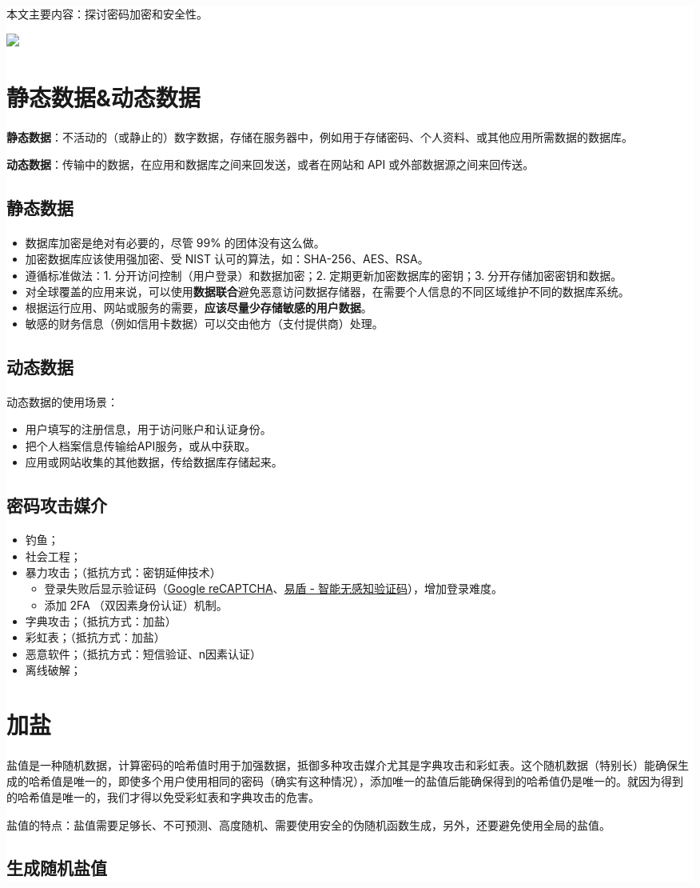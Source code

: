 本文主要内容：探讨密码加密和安全性。

![](http://upload-images.jianshu.io/upload_images/2648731-855039fe06e81156.jpg?imageMogr2/auto-orient/strip%7CimageView2/2/w/1240)

# 静态数据&动态数据

**静态数据**：不活动的（或静止的）数字数据，存储在服务器中，例如用于存储密码、个人资料、或其他应用所需数据的数据库。

**动态数据**：传输中的数据，在应用和数据库之间来回发送，或者在网站和 API 或外部数据源之间来回传送。

## 静态数据

* 数据库加密是绝对有必要的，尽管 99% 的团体没有这么做。
* 加密数据库应该使用强加密、受 NIST 认可的算法，如：SHA-256、AES、RSA。
* 遵循标准做法：1. 分开访问控制（用户登录）和数据加密；2. 定期更新加密数据库的密钥；3. 分开存储加密密钥和数据。
* 对全球覆盖的应用来说，可以使用**数据联合**避免恶意访问数据存储器，在需要个人信息的不同区域维护不同的数据库系统。
* 根据运行应用、网站或服务的需要，**应该尽量少存储敏感的用户数据**。
* 敏感的财务信息（例如信用卡数据）可以交由他方（支付提供商）处理。


## 动态数据

动态数据的使用场景：

* 用户填写的注册信息，用于访问账户和认证身份。
* 把个人档案信息传输给API服务，或从中获取。
* 应用或网站收集的其他数据，传给数据库存储起来。


## 密码攻击媒介

* 钓鱼；
* 社会工程；
* 暴力攻击；（抵抗方式：密钥延伸技术）
  * 登录失败后显示验证码（[Google reCAPTCHA](https://www.google.com/recaptcha/intro/v3.html)、[易盾 - 智能无感知验证码](http://dun.163.com/trial/sense)），增加登录难度。
  * 添加 2FA （双因素身份认证）机制。
* 字典攻击；（抵抗方式：加盐）
* 彩虹表；（抵抗方式：加盐）
* 恶意软件；（抵抗方式：短信验证、n因素认证）
* 离线破解；


# 加盐

盐值是一种随机数据，计算密码的哈希值时用于加强数据，抵御多种攻击媒介尤其是字典攻击和彩虹表。这个随机数据（特别长）能确保生成的哈希值是唯一的，即使多个用户使用相同的密码（确实有这种情况），添加唯一的盐值后能确保得到的哈希值仍是唯一的。就因为得到的哈希值是唯一的，我们才得以免受彩虹表和字典攻击的危害。

盐值的特点：盐值需要足够长、不可预测、高度随机、需要使用安全的伪随机函数生成，另外，还要避免使用全局的盐值。


## 生成随机盐值
